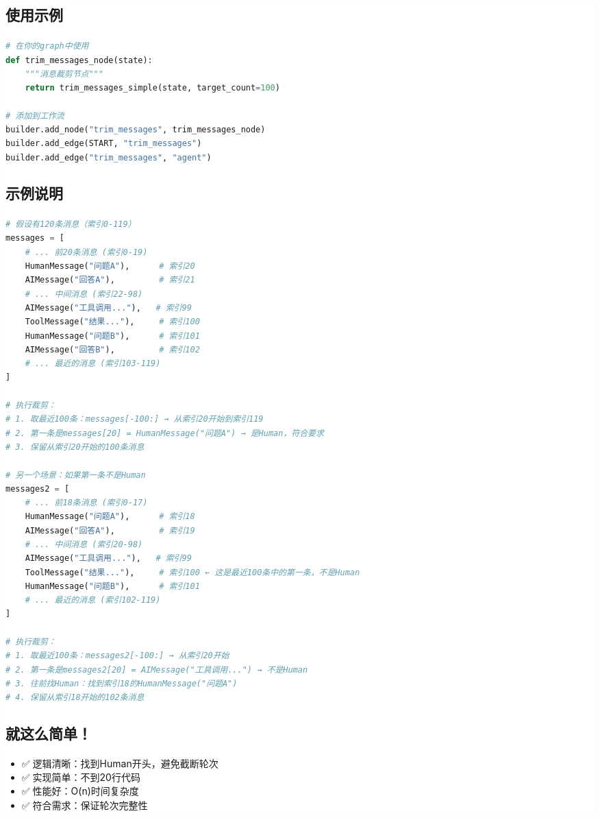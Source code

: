 ## 使用示例

```Python
# 在你的graph中使用
def trim_messages_node(state):
    """消息裁剪节点"""
    return trim_messages_simple(state, target_count=100)

# 添加到工作流
builder.add_node("trim_messages", trim_messages_node)
builder.add_edge(START, "trim_messages")
builder.add_edge("trim_messages", "agent")
```

## 示例说明

```Python
# 假设有120条消息（索引0-119）
messages = [
    # ... 前20条消息 (索引0-19)
    HumanMessage("问题A"),      # 索引20
    AIMessage("回答A"),         # 索引21
    # ... 中间消息 (索引22-98)
    AIMessage("工具调用..."),   # 索引99
    ToolMessage("结果..."),     # 索引100
    HumanMessage("问题B"),      # 索引101
    AIMessage("回答B"),         # 索引102
    # ... 最近的消息 (索引103-119)
]

# 执行裁剪：
# 1. 取最近100条：messages[-100:] → 从索引20开始到索引119
# 2. 第一条是messages[20] = HumanMessage("问题A") → 是Human，符合要求
# 3. 保留从索引20开始的100条消息

# 另一个场景：如果第一条不是Human
messages2 = [
    # ... 前18条消息 (索引0-17)
    HumanMessage("问题A"),      # 索引18
    AIMessage("回答A"),         # 索引19
    # ... 中间消息 (索引20-98)
    AIMessage("工具调用..."),   # 索引99
    ToolMessage("结果..."),     # 索引100 ← 这是最近100条中的第一条，不是Human
    HumanMessage("问题B"),      # 索引101
    # ... 最近的消息 (索引102-119)
]

# 执行裁剪：
# 1. 取最近100条：messages2[-100:] → 从索引20开始
# 2. 第一条是messages2[20] = AIMessage("工具调用...") → 不是Human
# 3. 往前找Human：找到索引18的HumanMessage("问题A")
# 4. 保留从索引18开始的102条消息
```

## 就这么简单！

- ✅ 逻辑清晰：找到Human开头，避免截断轮次
- ✅ 实现简单：不到20行代码
- ✅ 性能好：O(n)时间复杂度
- ✅ 符合需求：保证轮次完整性

